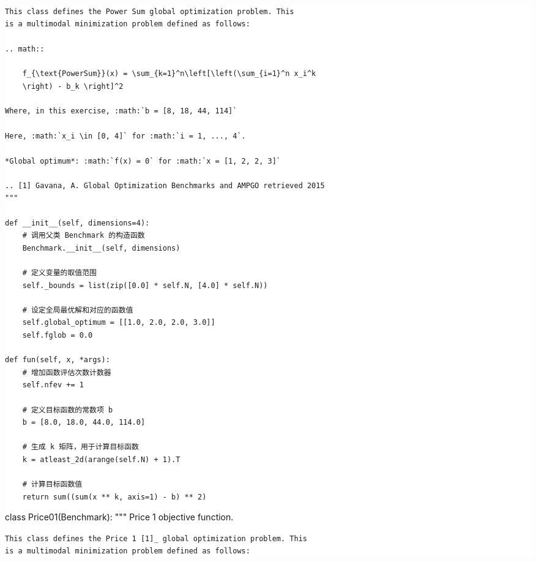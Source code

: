     This class defines the Power Sum global optimization problem. This
    is a multimodal minimization problem defined as follows:

    .. math::

        f_{\text{PowerSum}}(x) = \sum_{k=1}^n\left[\left(\sum_{i=1}^n x_i^k
        \right) - b_k \right]^2

    Where, in this exercise, :math:`b = [8, 18, 44, 114]`

    Here, :math:`x_i \in [0, 4]` for :math:`i = 1, ..., 4`.

    *Global optimum*: :math:`f(x) = 0` for :math:`x = [1, 2, 2, 3]`

    .. [1] Gavana, A. Global Optimization Benchmarks and AMPGO retrieved 2015
    """

    def __init__(self, dimensions=4):
        # 调用父类 Benchmark 的构造函数
        Benchmark.__init__(self, dimensions)

        # 定义变量的取值范围
        self._bounds = list(zip([0.0] * self.N, [4.0] * self.N))

        # 设定全局最优解和对应的函数值
        self.global_optimum = [[1.0, 2.0, 2.0, 3.0]]
        self.fglob = 0.0

    def fun(self, x, *args):
        # 增加函数评估次数计数器
        self.nfev += 1

        # 定义目标函数的常数项 b
        b = [8.0, 18.0, 44.0, 114.0]

        # 生成 k 矩阵，用于计算目标函数
        k = atleast_2d(arange(self.N) + 1).T

        # 计算目标函数值
        return sum((sum(x ** k, axis=1) - b) ** 2)


class Price01(Benchmark):
    """
    Price 1 objective function.

    This class defines the Price 1 [1]_ global optimization problem. This
    is a multimodal minimization problem defined as follows:
